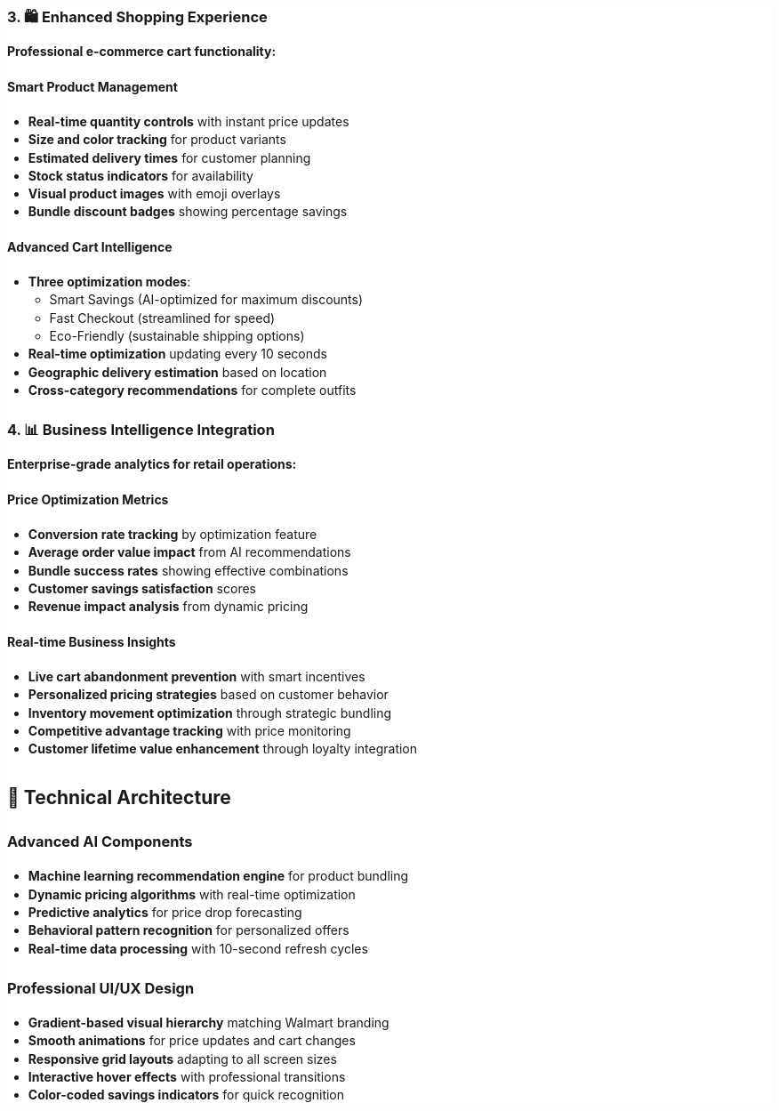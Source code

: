 ### 3. 🛍️ Enhanced Shopping Experience
**Professional e-commerce cart functionality:**

#### Smart Product Management
- **Real-time quantity controls** with instant price updates
- **Size and color tracking** for product variants
- **Estimated delivery times** for customer planning
- **Stock status indicators** for availability
- **Visual product images** with emoji overlays
- **Bundle discount badges** showing percentage savings

#### Advanced Cart Intelligence
- **Three optimization modes**:
  - Smart Savings (AI-optimized for maximum discounts)
  - Fast Checkout (streamlined for speed)
  - Eco-Friendly (sustainable shipping options)
- **Real-time optimization** updating every 10 seconds
- **Geographic delivery estimation** based on location
- **Cross-category recommendations** for complete outfits

### 4. 📊 Business Intelligence Integration
**Enterprise-grade analytics for retail operations:**

#### Price Optimization Metrics
- **Conversion rate tracking** by optimization feature
- **Average order value impact** from AI recommendations
- **Bundle success rates** showing effective combinations
- **Customer savings satisfaction** scores
- **Revenue impact analysis** from dynamic pricing

#### Real-time Business Insights
- **Live cart abandonment prevention** with smart incentives
- **Personalized pricing strategies** based on customer behavior
- **Inventory movement optimization** through strategic bundling
- **Competitive advantage tracking** with price monitoring
- **Customer lifetime value enhancement** through loyalty integration

## 🚀 Technical Architecture

### Advanced AI Components
- **Machine learning recommendation engine** for product bundling
- **Dynamic pricing algorithms** with real-time optimization
- **Predictive analytics** for price drop forecasting
- **Behavioral pattern recognition** for personalized offers
- **Real-time data processing** with 10-second refresh cycles

### Professional UI/UX Design
- **Gradient-based visual hierarchy** matching Walmart branding
- **Smooth animations** for price updates and cart changes
- **Responsive grid layouts** adapting to all screen sizes
- **Interactive hover effects** with professional transitions
- **Color-coded savings indicators** for quick recognition

